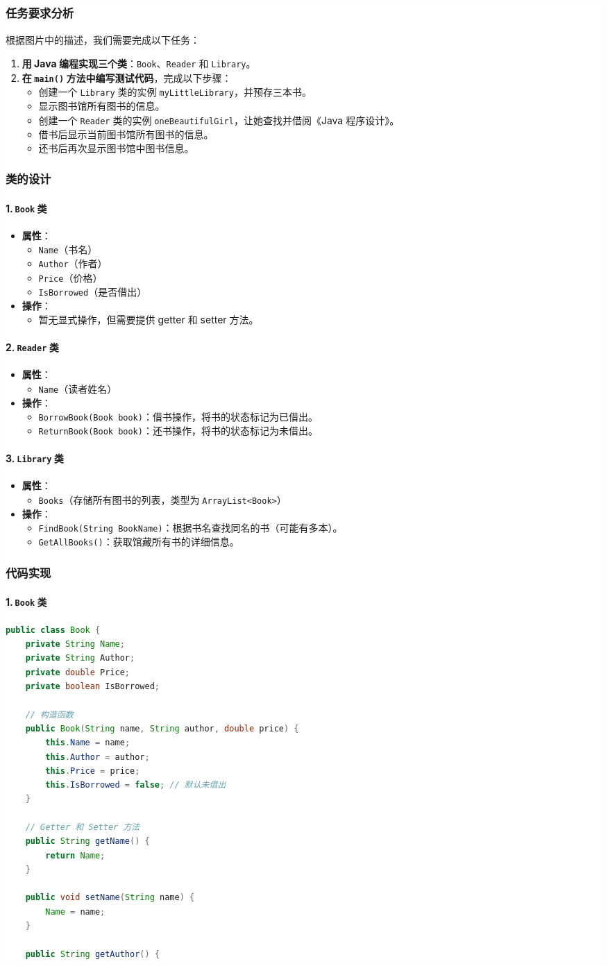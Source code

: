 ### 任务要求分析
根据图片中的描述，我们需要完成以下任务：
1. **用 Java 编程实现三个类**：`Book`、`Reader` 和 `Library`。
2. **在 `main()` 方法中编写测试代码**，完成以下步骤：
   - 创建一个 `Library` 类的实例 `myLittleLibrary`，并预存三本书。
   - 显示图书馆所有图书的信息。
   - 创建一个 `Reader` 类的实例 `oneBeautifulGirl`，让她查找并借阅《Java 程序设计》。
   - 借书后显示当前图书馆所有图书的信息。
   - 还书后再次显示图书馆中图书信息。

### 类的设计
#### 1. `Book` 类
- **属性**：
  - `Name`（书名）
  - `Author`（作者）
  - `Price`（价格）
  - `IsBorrowed`（是否借出）
- **操作**：
  - 暂无显式操作，但需要提供 getter 和 setter 方法。

#### 2. `Reader` 类
- **属性**：
  - `Name`（读者姓名）
- **操作**：
  - `BorrowBook(Book book)`：借书操作，将书的状态标记为已借出。
  - `ReturnBook(Book book)`：还书操作，将书的状态标记为未借出。

#### 3. `Library` 类
- **属性**：
  - `Books`（存储所有图书的列表，类型为 `ArrayList<Book>`）
- **操作**：
  - `FindBook(String BookName)`：根据书名查找同名的书（可能有多本）。
  - `GetAllBooks()`：获取馆藏所有书的详细信息。

### 代码实现

#### 1. `Book` 类
```java
public class Book {
    private String Name;
    private String Author;
    private double Price;
    private boolean IsBorrowed;

    // 构造函数
    public Book(String name, String author, double price) {
        this.Name = name;
        this.Author = author;
        this.Price = price;
        this.IsBorrowed = false; // 默认未借出
    }

    // Getter 和 Setter 方法
    public String getName() {
        return Name;
    }

    public void setName(String name) {
        Name = name;
    }

    public String getAuthor() {
```